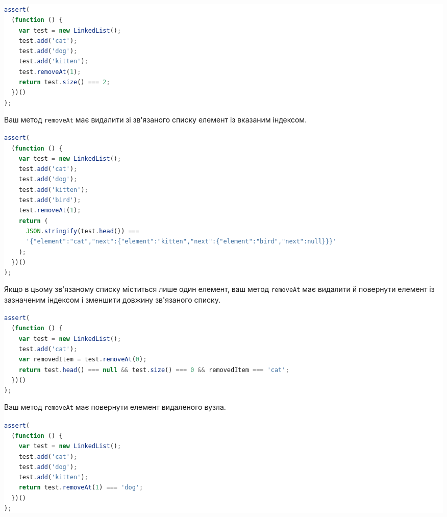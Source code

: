 ```js
assert(
  (function () {
    var test = new LinkedList();
    test.add('cat');
    test.add('dog');
    test.add('kitten');
    test.removeAt(1);
    return test.size() === 2;
  })()
);
```

Ваш метод `removeAt` має видалити зі зв'язаного списку елемент із вказаним індексом.

```js
assert(
  (function () {
    var test = new LinkedList();
    test.add('cat');
    test.add('dog');
    test.add('kitten');
    test.add('bird');
    test.removeAt(1);
    return (
      JSON.stringify(test.head()) ===
      '{"element":"cat","next":{"element":"kitten","next":{"element":"bird","next":null}}}'
    );
  })()
);
```

Якщо в цьому зв'язаному списку міститься лише один елемент, ваш метод `removeAt` має видалити й повернути елемент із зазначеним індексом і зменшити довжину зв'язаного списку.

```js
assert(
  (function () {
    var test = new LinkedList();
    test.add('cat');
    var removedItem = test.removeAt(0);
    return test.head() === null && test.size() === 0 && removedItem === 'cat';
  })()
);
```

Ваш метод `removeAt` має повернути елемент видаленого вузла.

```js
assert(
  (function () {
    var test = new LinkedList();
    test.add('cat');
    test.add('dog');
    test.add('kitten');
    return test.removeAt(1) === 'dog';
  })()
);
```
